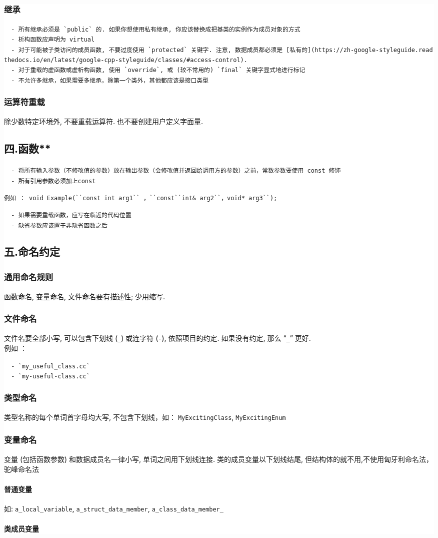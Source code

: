 ### 继承

      - 所有继承必须是 `public` 的. 如果你想使用私有继承, 你应该替换成把基类的实例作为成员对象的方式
      - 析构函数应声明为 virtual 
      - 对于可能被子类访问的成员函数, 不要过度使用 `protected` 关键字. 注意, 数据成员都必须是 [私有的](https://zh-google-styleguide.readthedocs.io/en/latest/google-cpp-styleguide/classes/#access-control).
      - 对于重载的虚函数或虚析构函数, 使用 `override`, 或 (较不常用的) `final` 关键字显式地进行标记
      - 不允许多继承，如果需要多继承，除第一个类外，其他都应该是接口类型
    

### 运算符重载

除少数特定环境外, 不要重载运算符. 也不要创建用户定义字面量.  

四.函数\*\*
--------

      - 将所有输入参数（不修改值的参数）放在输出参数（会修改值并返回给调用方的参数）之前，常数参数要使用 const 修饰 
      - 所有引用参数必须加上const
    

`例如 ： void Example(``const int arg1`` ，``const``int& arg2``，void* arg3``);`

      - 如果需要重载函数，应写在临近的代码位置
      - 缺省参数应该置于非缺省函数之后
    

五.命名约定
------

### 通用命名规则

函数命名, 变量命名, 文件命名要有描述性; 少用缩写.  

### 文件命名

文件名要全部小写, 可以包含下划线 (`_`) 或连字符 (`-`), 依照项目的约定. 如果没有约定, 那么 “`_`” 更好.  
例如 ：

      - `my_useful_class.cc`
      - `my-useful-class.cc`
    

### 类型命名

类型名称的每个单词首字母均大写, 不包含下划线，如： `MyExcitingClass`, `MyExcitingEnum`  

### 变量命名

变量 (包括函数参数) 和数据成员名一律小写, 单词之间用下划线连接. 类的成员变量以下划线结尾, 但结构体的就不用,不使用匈牙利命名法，驼峰命名法  

#### 普通变量

如: `a_local_variable`, `a_struct_data_member`, `a_class_data_member_`  

#### 类成员变量

